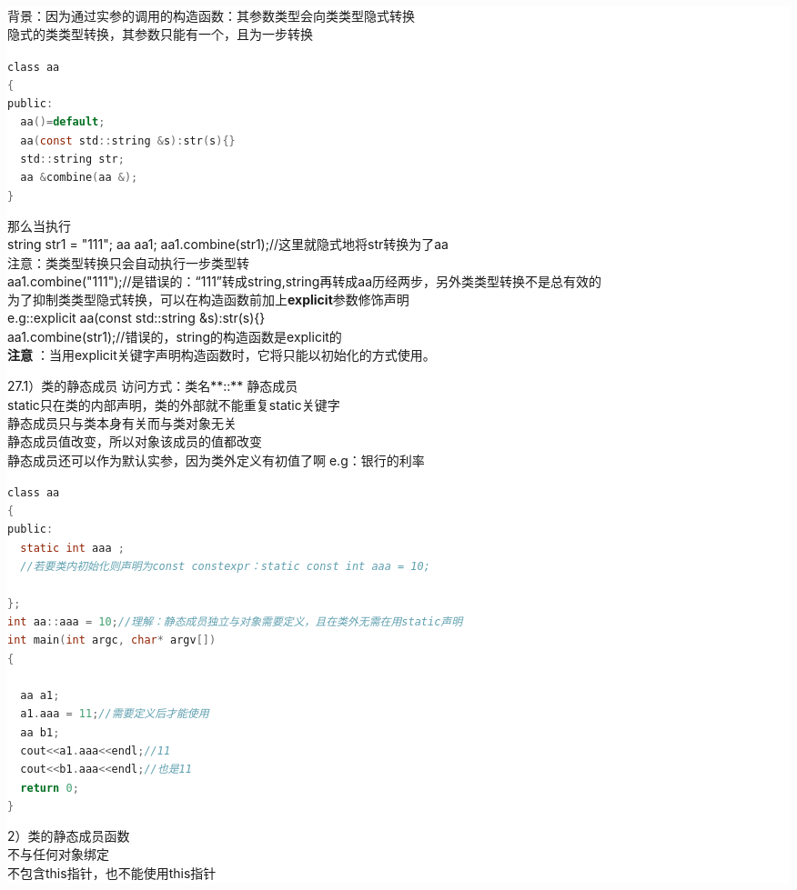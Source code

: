 背景：因为通过实参的调用的构造函数：其参数类型会向类类型隐式转换  
隐式的类类型转换，其参数只能有一个，且为一步转换
```c
class aa
{
public:
  aa()=default;
  aa(const std::string &s):str(s){}
  std::string str;  
  aa &combine(aa &);
}
```
那么当执行  
string str1 = "111";
aa aa1;
aa1.combine(str1);//这里就隐式地将str转换为了aa  
注意：类类型转换只会自动执行一步类型转  
aa1.combine("111");//是错误的：“111”转成string,string再转成aa历经两步，另外类类型转换不是总有效的  
为了抑制类类型隐式转换，可以在构造函数前加上**explicit**参数修饰声明  
e.g::explicit aa(const std::string &s):str(s){}  
  aa1.combine(str1);//错误的，string的构造函数是explicit的  
**注意** ：当用explicit关键字声明构造函数时，它将只能以初始化的方式使用。  

27.1）类的静态成员  访问方式：类名**::** 静态成员  
static只在类的内部声明，类的外部就不能重复static关键字  
静态成员只与类本身有关而与类对象无关  
静态成员值改变，所以对象该成员的值都改变  
静态成员还可以作为默认实参，因为类外定义有初值了啊
e.g：银行的利率  
```c
class aa
{
public:
  static int aaa ;
  //若要类内初始化则声明为const constexpr：static const int aaa = 10;

};
int aa::aaa = 10;//理解：静态成员独立与对象需要定义，且在类外无需在用static声明
int main(int argc, char* argv[])
{

  aa a1;
  a1.aaa = 11;//需要定义后才能使用
  aa b1;
  cout<<a1.aaa<<endl;//11
  cout<<b1.aaa<<endl;//也是11
  return 0;
}
```
2）类的静态成员函数  
不与任何对象绑定  
不包含this指针，也不能使用this指针    
